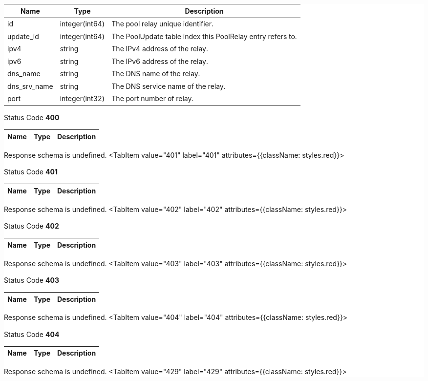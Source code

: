 |Name|Type|Description| 
|---|---|---|
| id|integer(int64)|The pool relay unique identifier.|
| update_id|integer(int64)|The PoolUpdate table index this PoolRelay entry refers to.|
| ipv4|string|The IPv4 address of the relay.|
| ipv6|string|The IPv6 address of the relay.|
| dns_name|string|The DNS name of the relay.|
| dns_srv_name|string|The DNS service name of the relay.|
| port|integer(int32)|The port number of relay.|
</TabItem> 
<TabItem value="400" label="400" attributes={{className: styles.red}}>

Status Code **400**

|Name|Type|Description| 
|---|---|---|
Response schema is undefined.
</TabItem> 
<TabItem value="401" label="401" attributes={{className: styles.red}}>

Status Code **401**

|Name|Type|Description| 
|---|---|---|
Response schema is undefined.
</TabItem> 
<TabItem value="402" label="402" attributes={{className: styles.red}}>

Status Code **402**

|Name|Type|Description| 
|---|---|---|
Response schema is undefined.
</TabItem> 
<TabItem value="403" label="403" attributes={{className: styles.red}}>

Status Code **403**

|Name|Type|Description| 
|---|---|---|
Response schema is undefined.
</TabItem> 
<TabItem value="404" label="404" attributes={{className: styles.red}}>

Status Code **404**

|Name|Type|Description| 
|---|---|---|
Response schema is undefined.
</TabItem> 
<TabItem value="429" label="429" attributes={{className: styles.red}}>
